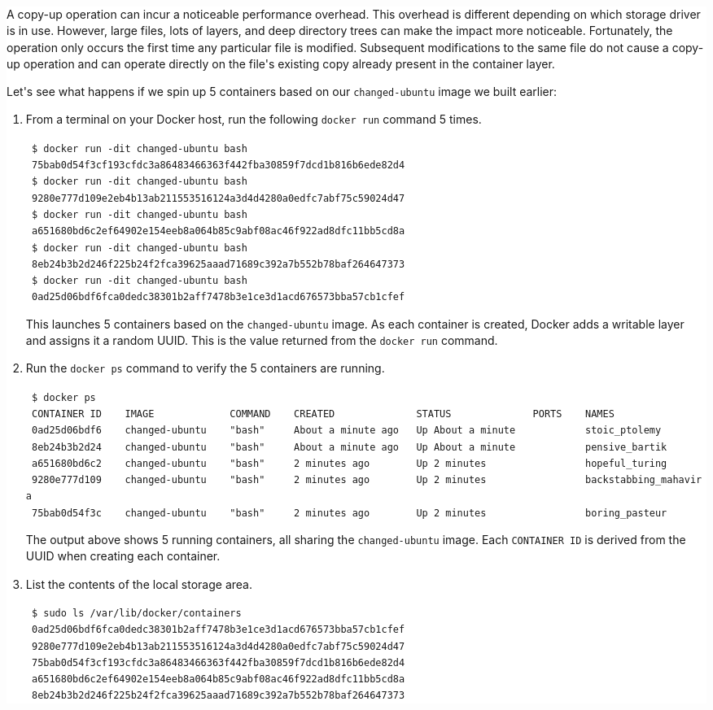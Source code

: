 A copy-up operation can incur a noticeable performance overhead. This overhead 
is different depending on which storage driver is in use. However, large files,
 lots of layers, and deep directory trees can make the impact more noticeable. 
Fortunately, the operation only occurs the first time any particular file is 
modified. Subsequent modifications to the same file do not cause a copy-up 
operation and can operate directly on the file's existing copy already present 
in the container layer.

Let's see what happens if we spin up 5 containers based on our `changed-ubuntu`
 image we built earlier:

1. From a terminal on your Docker host, run the following `docker run` command 
5 times.

        $ docker run -dit changed-ubuntu bash
        75bab0d54f3cf193cfdc3a86483466363f442fba30859f7dcd1b816b6ede82d4
        $ docker run -dit changed-ubuntu bash
        9280e777d109e2eb4b13ab211553516124a3d4d4280a0edfc7abf75c59024d47
        $ docker run -dit changed-ubuntu bash
        a651680bd6c2ef64902e154eeb8a064b85c9abf08ac46f922ad8dfc11bb5cd8a
        $ docker run -dit changed-ubuntu bash
        8eb24b3b2d246f225b24f2fca39625aaad71689c392a7b552b78baf264647373
        $ docker run -dit changed-ubuntu bash
        0ad25d06bdf6fca0dedc38301b2aff7478b3e1ce3d1acd676573bba57cb1cfef

    This launches 5 containers based on the `changed-ubuntu` image.  As each 
container is created, Docker adds a writable layer and assigns it a random 
UUID. This is the value returned from the `docker run` command.

2. Run the `docker ps` command to verify the 5 containers are running.

        $ docker ps
        CONTAINER ID    IMAGE             COMMAND    CREATED              STATUS              PORTS    NAMES
        0ad25d06bdf6    changed-ubuntu    "bash"     About a minute ago   Up About a minute            stoic_ptolemy
        8eb24b3b2d24    changed-ubuntu    "bash"     About a minute ago   Up About a minute            pensive_bartik
        a651680bd6c2    changed-ubuntu    "bash"     2 minutes ago        Up 2 minutes                 hopeful_turing
        9280e777d109    changed-ubuntu    "bash"     2 minutes ago        Up 2 minutes                 backstabbing_mahavira
        75bab0d54f3c    changed-ubuntu    "bash"     2 minutes ago        Up 2 minutes                 boring_pasteur

    The output above shows 5 running containers, all sharing the 
`changed-ubuntu` image. Each `CONTAINER ID` is derived from the UUID when 
creating each container.

3. List the contents of the local storage area.

        $ sudo ls /var/lib/docker/containers
        0ad25d06bdf6fca0dedc38301b2aff7478b3e1ce3d1acd676573bba57cb1cfef
        9280e777d109e2eb4b13ab211553516124a3d4d4280a0edfc7abf75c59024d47
        75bab0d54f3cf193cfdc3a86483466363f442fba30859f7dcd1b816b6ede82d4
        a651680bd6c2ef64902e154eeb8a064b85c9abf08ac46f922ad8dfc11bb5cd8a
        8eb24b3b2d246f225b24f2fca39625aaad71689c392a7b552b78baf264647373

